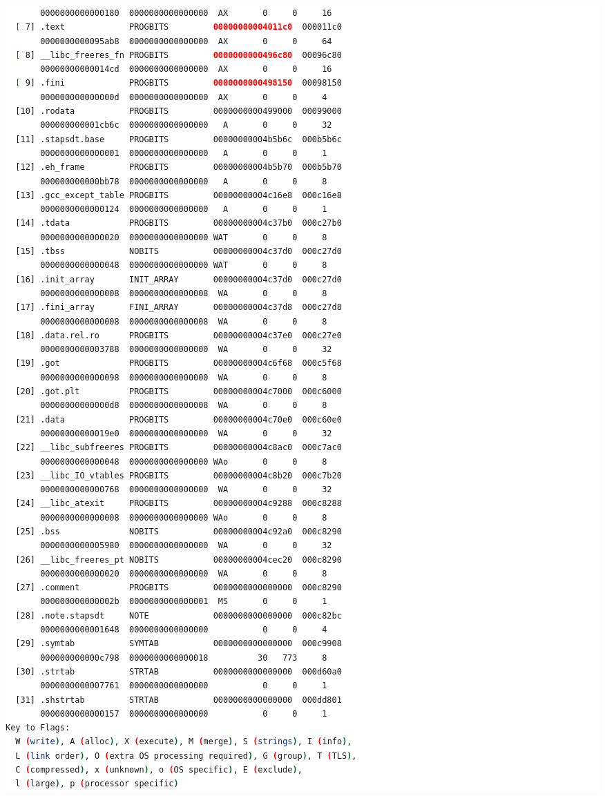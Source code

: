 ```bash
       0000000000000180  0000000000000000  AX       0     0     16
  [ 7] .text             PROGBITS         00000000004011c0  000011c0
       0000000000095ab8  0000000000000000  AX       0     0     64
  [ 8] __libc_freeres_fn PROGBITS         0000000000496c80  00096c80
       00000000000014cd  0000000000000000  AX       0     0     16
  [ 9] .fini             PROGBITS         0000000000498150  00098150
       000000000000000d  0000000000000000  AX       0     0     4
  [10] .rodata           PROGBITS         0000000000499000  00099000
       000000000001cb6c  0000000000000000   A       0     0     32
  [11] .stapsdt.base     PROGBITS         00000000004b5b6c  000b5b6c
       0000000000000001  0000000000000000   A       0     0     1
  [12] .eh_frame         PROGBITS         00000000004b5b70  000b5b70
       000000000000bb78  0000000000000000   A       0     0     8
  [13] .gcc_except_table PROGBITS         00000000004c16e8  000c16e8
       0000000000000124  0000000000000000   A       0     0     1
  [14] .tdata            PROGBITS         00000000004c37b0  000c27b0
       0000000000000020  0000000000000000 WAT       0     0     8
  [15] .tbss             NOBITS           00000000004c37d0  000c27d0
       0000000000000048  0000000000000000 WAT       0     0     8
  [16] .init_array       INIT_ARRAY       00000000004c37d0  000c27d0
       0000000000000008  0000000000000008  WA       0     0     8
  [17] .fini_array       FINI_ARRAY       00000000004c37d8  000c27d8
       0000000000000008  0000000000000008  WA       0     0     8
  [18] .data.rel.ro      PROGBITS         00000000004c37e0  000c27e0
       0000000000003788  0000000000000000  WA       0     0     32
  [19] .got              PROGBITS         00000000004c6f68  000c5f68
       0000000000000098  0000000000000000  WA       0     0     8
  [20] .got.plt          PROGBITS         00000000004c7000  000c6000
       00000000000000d8  0000000000000008  WA       0     0     8
  [21] .data             PROGBITS         00000000004c70e0  000c60e0
       00000000000019e0  0000000000000000  WA       0     0     32
  [22] __libc_subfreeres PROGBITS         00000000004c8ac0  000c7ac0
       0000000000000048  0000000000000000 WAo       0     0     8
  [23] __libc_IO_vtables PROGBITS         00000000004c8b20  000c7b20
       0000000000000768  0000000000000000  WA       0     0     32
  [24] __libc_atexit     PROGBITS         00000000004c9288  000c8288
       0000000000000008  0000000000000000 WAo       0     0     8
  [25] .bss              NOBITS           00000000004c92a0  000c8290
       0000000000005980  0000000000000000  WA       0     0     32
  [26] __libc_freeres_pt NOBITS           00000000004cec20  000c8290
       0000000000000020  0000000000000000  WA       0     0     8
  [27] .comment          PROGBITS         0000000000000000  000c8290
       000000000000002b  0000000000000001  MS       0     0     1
  [28] .note.stapsdt     NOTE             0000000000000000  000c82bc
       0000000000001648  0000000000000000           0     0     4
  [29] .symtab           SYMTAB           0000000000000000  000c9908
       000000000000c798  0000000000000018          30   773     8
  [30] .strtab           STRTAB           0000000000000000  000d60a0
       0000000000007761  0000000000000000           0     0     1
  [31] .shstrtab         STRTAB           0000000000000000  000dd801
       0000000000000157  0000000000000000           0     0     1
Key to Flags:
  W (write), A (alloc), X (execute), M (merge), S (strings), I (info),
  L (link order), O (extra OS processing required), G (group), T (TLS),
  C (compressed), x (unknown), o (OS specific), E (exclude),
  l (large), p (processor specific)
```
